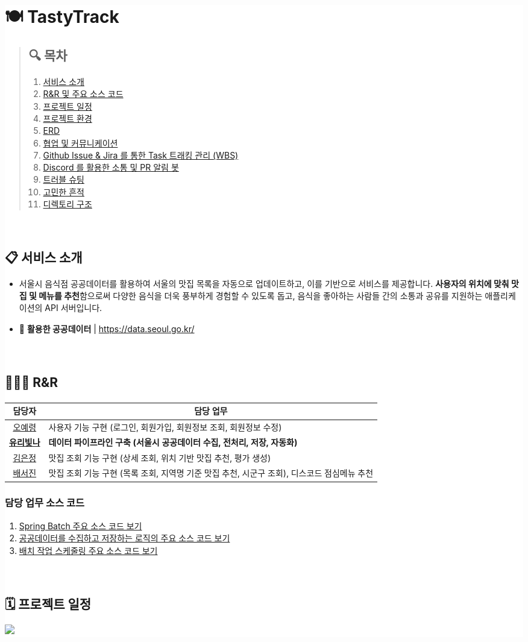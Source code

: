 # 🍽️ TastyTrack

> ## 🔍 목차
> 1. [서비스 소개](#-서비스-소개)
> 2. [R&R 및 주요 소스 코드](#-rr)
> 3. [프로젝트 일정](#-프로젝트-일정)
> 4. [프로젝트 환경](#%EF%B8%8F-프로젝트-환경)
> 5. [ERD](#%EF%B8%8F-erd)
> 6. [협업 및 커뮤니케이션](#%EF%B8%8F-협업-및-커뮤니케이션)
> 7. [Github Issue & Jira 를 통한 Task 트래킹 관리 (WBS)](#%EF%B8%8F%EF%B8%8F-github-issue--jira-를-통한-task-트래킹-관리-wbs)
> 8. [Discord 를 활용한 소통 및 PR 알림 봇](#-discord를-활용한-소통-및-pr-알림-봇)
> 9. [트러블 슈팅](#-트러블-슈팅)
> 10. [고민한 흔적](#-고민한-흔적)
> 11. [디렉토리 구조](#%EF%B8%8F-디렉토리-구조)

<br>

## 📋 서비스 소개
- 서울시 음식점 공공데이터를 활용하여 서울의 맛집 목록을 자동으로 업데이트하고, 이를 기반으로 서비스를 제공합니다. **사용자의 위치에 맞춰 맛집 및 메뉴를 추천**함으로써 다양한 음식을 더욱 풍부하게 경험할 수 있도록 돕고, 음식을 좋아하는 사람들 간의 소통과 공유를 지원하는 애플리케이션의 API 서버입니다.

- 🔗 **활용한 공공데이터** | [<a href="https://data.seoul.go.kr/dataList/OA-16094/S/1/datasetView.do">https://data.seoul.go.kr/</a>](https://data.seoul.go.kr/dataList/OA-16094/S/1/datasetView.do)

<br/>

## 🧑🏻‍💻 R&R
| 담당자                                      | 담당 업무                                                        |
|:-------------------------------------------:|------------------------------------------------------------------|
| [오예령](https://github.com/ohyeryung) | 사용자 기능 구현 (로그인, 회원가입, 회원정보 조회, 회원정보 수정)     |
| [**유리빛나**](https://github.com/ryuneng)       | **데이터 파이프라인 구축 (서울시 공공데이터 수집, 전처리, 저장, 자동화)** |
| [김은정](https://github.com/rladmswjd119)       | 맛집 조회 기능 구현 (상세 조회, 위치 기반 맛집 추천, 평가 생성)      |
| [배서진](https://github.com/bsjin1122)       | 맛집 조회 기능 구현 (목록 조회, 지역명 기준 맛집 추천, 시군구 조회), 디스코드 점심메뉴 추천  |

### 담당 업무 소스 코드
1. <a href="https://github.com/ryuneng/tasty-track/blob/dev/src/main/java/com/allclear/tastytrack/domain/batch/config/BatchConfig.java">Spring Batch 주요 소스 코드 보기</a>
2. <a href="https://github.com/ryuneng/tasty-track/blob/dev/src/main/java/com/allclear/tastytrack/domain/batch/service/RawDataService.java">공공데이터를 수집하고 저장하는 로직의 주요 소스 코드 보기</a>
3. <a href="https://github.com/ryuneng/tasty-track/blob/dev/src/main/java/com/allclear/tastytrack/domain/batch/config/ScheduleConfig.java">배치 작업 스케줄링 주요 소스 코드 보기</a>

<br>

## 🗓 프로젝트 일정
<img src="https://github.com/user-attachments/assets/04066110-4312-4a57-b1df-a065f3f987fc">
